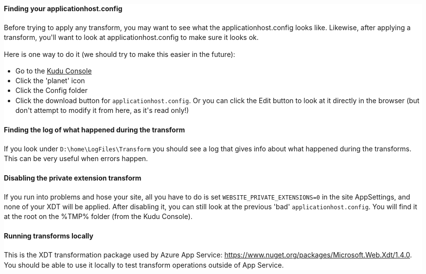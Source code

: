 #### Finding your applicationhost.config

Before trying to apply any transform, you may want to see what the applicationhost.config looks like. Likewise, after applying a transform, you'll want to look at applicationhost.config to make sure it looks ok.

Here is one way to do it (we should try to make this easier in the future):

- Go to the [Kudu Console](https://github.com/projectkudu/kudu/wiki/Kudu-console)
- Click the 'planet' icon
- Click the Config folder
- Click the download button for `applicationhost.config`. Or you can click the Edit button to look at it directly in the browser (but don't attempt to modify it from here, as it's read only!)

#### Finding the log of what happened during the transform

If you look under `D:\home\LogFiles\Transform` you should see a log that gives info about what happened during the transforms. This can be very useful when errors happen.

#### Disabling the private extension transform

If you run into problems and hose your site, all you have to do is set `WEBSITE_PRIVATE_EXTENSIONS=0` in the site AppSettings, and none of your XDT will be applied. After disabling it, you can still look at the previous 'bad' `applicationhost.config`. You will find it at the root on the %TMP% folder (from the Kudu Console).

#### Running transforms locally

This is the XDT transformation package used by Azure App Service: https://www.nuget.org/packages/Microsoft.Web.Xdt/1.4.0. You should be able to use it locally to test transform operations outside of App Service.
